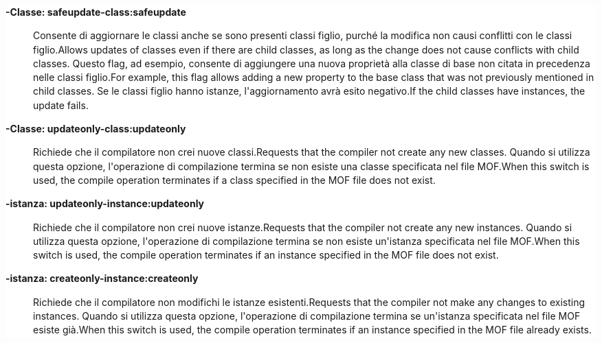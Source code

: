 </dd> <dt>

<span data-ttu-id="a2b5a-135"><span id="-class_safeupdate"></span><span id="-CLASS_SAFEUPDATE"></span>**-Classe: safeupdate**</span><span class="sxs-lookup"><span data-stu-id="a2b5a-135"><span id="-class_safeupdate"></span><span id="-CLASS_SAFEUPDATE"></span>**-class:safeupdate**</span></span>
</dt> <dd>

<span data-ttu-id="a2b5a-136">Consente di aggiornare le classi anche se sono presenti classi figlio, purché la modifica non causi conflitti con le classi figlio.</span><span class="sxs-lookup"><span data-stu-id="a2b5a-136">Allows updates of classes even if there are child classes, as long as the change does not cause conflicts with child classes.</span></span> <span data-ttu-id="a2b5a-137">Questo flag, ad esempio, consente di aggiungere una nuova proprietà alla classe di base non citata in precedenza nelle classi figlio.</span><span class="sxs-lookup"><span data-stu-id="a2b5a-137">For example, this flag allows adding a new property to the base class that was not previously mentioned in child classes.</span></span> <span data-ttu-id="a2b5a-138">Se le classi figlio hanno istanze, l'aggiornamento avrà esito negativo.</span><span class="sxs-lookup"><span data-stu-id="a2b5a-138">If the child classes have instances, the update fails.</span></span>

</dd> <dt>

<span data-ttu-id="a2b5a-139"><span id="-class_updateonly"></span><span id="-CLASS_UPDATEONLY"></span>**-Classe: updateonly**</span><span class="sxs-lookup"><span data-stu-id="a2b5a-139"><span id="-class_updateonly"></span><span id="-CLASS_UPDATEONLY"></span>**-class:updateonly**</span></span>
</dt> <dd>

<span data-ttu-id="a2b5a-140">Richiede che il compilatore non crei nuove classi.</span><span class="sxs-lookup"><span data-stu-id="a2b5a-140">Requests that the compiler not create any new classes.</span></span> <span data-ttu-id="a2b5a-141">Quando si utilizza questa opzione, l'operazione di compilazione termina se non esiste una classe specificata nel file MOF.</span><span class="sxs-lookup"><span data-stu-id="a2b5a-141">When this switch is used, the compile operation terminates if a class specified in the MOF file does not exist.</span></span>

</dd> <dt>

<span data-ttu-id="a2b5a-142"><span id="-instance_updateonly"></span><span id="-INSTANCE_UPDATEONLY"></span>**-istanza: updateonly**</span><span class="sxs-lookup"><span data-stu-id="a2b5a-142"><span id="-instance_updateonly"></span><span id="-INSTANCE_UPDATEONLY"></span>**-instance:updateonly**</span></span>
</dt> <dd>

<span data-ttu-id="a2b5a-143">Richiede che il compilatore non crei nuove istanze.</span><span class="sxs-lookup"><span data-stu-id="a2b5a-143">Requests that the compiler not create any new instances.</span></span> <span data-ttu-id="a2b5a-144">Quando si utilizza questa opzione, l'operazione di compilazione termina se non esiste un'istanza specificata nel file MOF.</span><span class="sxs-lookup"><span data-stu-id="a2b5a-144">When this switch is used, the compile operation terminates if an instance specified in the MOF file does not exist.</span></span>

</dd> <dt>

<span data-ttu-id="a2b5a-145"><span id="-instance_createonly"></span><span id="-INSTANCE_CREATEONLY"></span>**-istanza: createonly**</span><span class="sxs-lookup"><span data-stu-id="a2b5a-145"><span id="-instance_createonly"></span><span id="-INSTANCE_CREATEONLY"></span>**-instance:createonly**</span></span>
</dt> <dd>

<span data-ttu-id="a2b5a-146">Richiede che il compilatore non modifichi le istanze esistenti.</span><span class="sxs-lookup"><span data-stu-id="a2b5a-146">Requests that the compiler not make any changes to existing instances.</span></span> <span data-ttu-id="a2b5a-147">Quando si utilizza questa opzione, l'operazione di compilazione termina se un'istanza specificata nel file MOF esiste già.</span><span class="sxs-lookup"><span data-stu-id="a2b5a-147">When this switch is used, the compile operation terminates if an instance specified in the MOF file already exists.</span></span>
